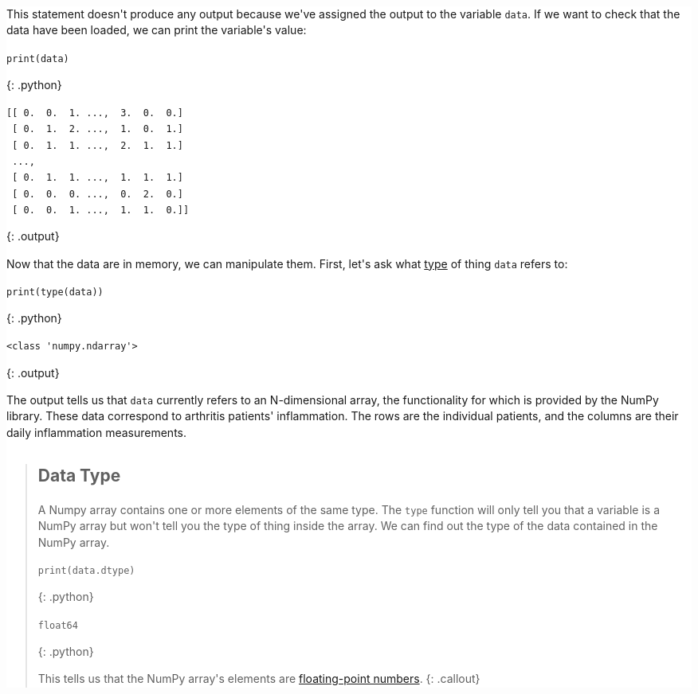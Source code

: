 This statement doesn't produce any output because we've assigned the output to the variable `data`.
If we want to check that the data have been loaded,
we can print the variable's value:

~~~
print(data)
~~~
{: .python}

~~~
[[ 0.  0.  1. ...,  3.  0.  0.]
 [ 0.  1.  2. ...,  1.  0.  1.]
 [ 0.  1.  1. ...,  2.  1.  1.]
 ...,
 [ 0.  1.  1. ...,  1.  1.  1.]
 [ 0.  0.  0. ...,  0.  2.  0.]
 [ 0.  0.  1. ...,  1.  1.  0.]]
~~~
{: .output}

Now that the data are in memory,
we can manipulate them.
First,
let's ask what [type](../learners/reference.md#type) of thing `data` refers to:

~~~
print(type(data))
~~~
{: .python}

~~~
<class 'numpy.ndarray'>
~~~
{: .output}

The output tells us that `data` currently refers to an N-dimensional array, the functionality for which is provided by the NumPy library. These data correspond to arthritis patients' inflammation. The rows are the individual patients, and the columns are their daily inflammation measurements.



> ## Data Type
> 
> A Numpy array contains one or more elements of the same type. The `type` function will only tell you that a variable is a NumPy array but won't tell you the type of
thing inside the array. We can find out the type of the data contained in the NumPy array.
> 
> ~~~
> print(data.dtype)
> ~~~
> {: .python}
> 
> ~~~
> float64
> ~~~
> {: .python}
> 
> This tells us that the NumPy array's elements are [floating-point numbers](../learners/reference.md#floating-point-number).
{: .callout}
